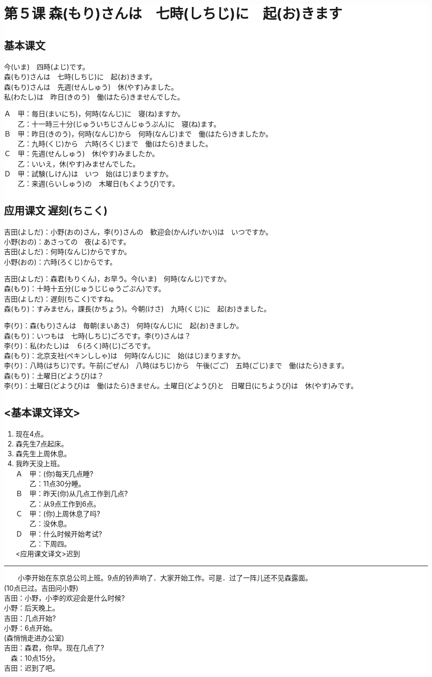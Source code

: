 
第５课 森(もり)さんは　七時(しちじ)に　起(お)きます  
=====  
基本课文  
--------
今(いま)　四時(よじ)です。  
森(もり)さんは　七時(しちじ)に　起(お)きます。  
森(もり)さんは　先週(せんしゅう)　休(やす)みました。  
私(わたし)は　昨日(きのう)　働(はたら)きませんでした。  

Ａ　甲：毎日(まいにち)，何時(なんじ)に　寝(ね)ますか。  
　　乙：十一時三十分(じゅういちじさんじゅうぷん)に　寝(ね)ます。  
Ｂ　甲：昨日(きのう)，何時(なんじ)から　何時(なんじ)まで　働(はたら)きましたか。  
　　乙：九時(くじ)から　六時(ろくじ)まで　働(はたら)きました。  
Ｃ　甲：先週(せんしゅう)　休(やす)みましたか。  
　　乙：いいえ，休(やす)みませんでした。  
Ｄ　甲：試験(しけん)は　いつ　始(はじ)まりますか。  
　　乙：来週(らいしゅう)の　木曜日(もくようび)です。  

应用课文  遅刻(ちこく)  
--------
吉田(よしだ)：小野(おの)さん，李(り)さんの　歓迎会(かんげいかい)は　いつですか。  
小野(おの)：あさっての　夜(よる)です。  
吉田(よしだ)：何時(なんじ)からですか。  
小野(おの)：六時(ろくじ)からです。  

吉田(よしだ)：森君(もりくん)，お早う。今(いま)　何時(なんじ)ですか。  
森(もり)：十時十五分(じゅうじじゅうごぷん)です。  
吉田(よしだ)：遅刻(ちこく)ですね。  
森(もり)：すみません，課長(かちょう)。今朝(けさ)　九時(くじ)に　起(お)きました。  

李(り)：森(もり)さんは　毎朝(まいあさ)　何時(なんじ)に　起(お)きましか。  
森(もり)：いつもは　七時(しちじ)ごろです。李(り)さんは？  
李(り)：私(わたし)は　６(ろく)時(じ)ごろです。  
森(もり)：北京支社(ぺキンししゃ)は　何時(なんじ)に　始(はじ)まりますか。  
李(り)：八時(はちじ)です。午前(ごぜん)　八時(はちじ)から　午後(ごご)　五時(ごじ)まで　働(はたら)きます。  
森(もり)：土曜日(どようび)は？  
李(り)：土曜日(どようび)は　働(はたら)きません。土曜日(どようび)と　日曜日(にちようび)は　休(やす)みです。  


<基本课文译文>  
--------------
1. 现在4点。  
2. 森先生7点起床。  
3. 森先生上周休息。  
4. 我昨天没上班。  
Ａ　甲：(你)每天几点睡?  
　　乙：11点30分睡。  
Ｂ　甲：昨天(你)从几点工作到几点?  
　　乙：从9点工作到6点。  
Ｃ　甲：(你)上周休息了吗?  
　　乙：没休息。  
Ｄ　甲：什么时候开始考试?  
　　乙：下周四。  
<应用课文译文>迟到  
--------------
　　小李开始在东京总公司上班。9点的铃声响了．大家开始工作。可是．过了一阵儿还不见森露面。  
(10点已过。吉田问小野)  
吉田：小野，小李的欢迎会是什么时候?  
小野：后天晚上。  
吉田：几点开始?  
小野：6点开始。  
(森悄悄走进办公室)  
吉田：森君，你早。现在几点了?  
　森：10点15分。  
吉田：迟到了吧。  